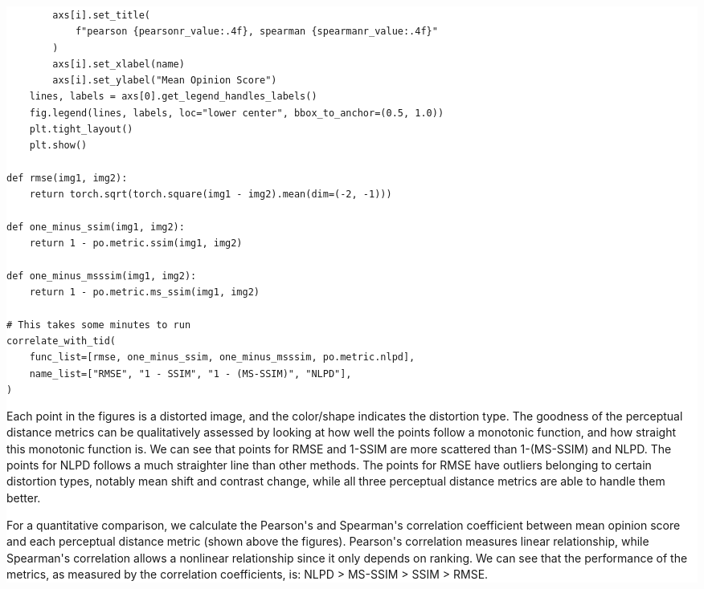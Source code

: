 ```{code-cell} ipython3
        axs[i].set_title(
            f"pearson {pearsonr_value:.4f}, spearman {spearmanr_value:.4f}"
        )
        axs[i].set_xlabel(name)
        axs[i].set_ylabel("Mean Opinion Score")
    lines, labels = axs[0].get_legend_handles_labels()
    fig.legend(lines, labels, loc="lower center", bbox_to_anchor=(0.5, 1.0))
    plt.tight_layout()
    plt.show()

def rmse(img1, img2):
    return torch.sqrt(torch.square(img1 - img2).mean(dim=(-2, -1)))

def one_minus_ssim(img1, img2):
    return 1 - po.metric.ssim(img1, img2)

def one_minus_msssim(img1, img2):
    return 1 - po.metric.ms_ssim(img1, img2)

# This takes some minutes to run
correlate_with_tid(
    func_list=[rmse, one_minus_ssim, one_minus_msssim, po.metric.nlpd],
    name_list=["RMSE", "1 - SSIM", "1 - (MS-SSIM)", "NLPD"],
)
```

Each point in the figures is a distorted image, and the color/shape indicates the distortion type. The goodness of the perceptual distance metrics can be qualitatively assessed by looking at how well the points follow a monotonic function, and how straight this monotonic function is. We can see that points for RMSE and 1-SSIM are more scattered than 1-(MS-SSIM) and NLPD. The points for NLPD follows a much straighter line than other methods. The points for RMSE have outliers belonging to certain distortion types, notably mean shift and contrast change, while all three perceptual distance metrics are able to handle them better.

For a quantitative comparison, we calculate the Pearson's and Spearman's correlation coefficient between mean opinion score and each perceptual distance metric (shown above the figures). Pearson's correlation measures linear relationship, while Spearman's correlation allows a nonlinear relationship since it only depends on ranking. We can see that the performance of the metrics, as measured by the correlation coefficients, is: NLPD > MS-SSIM > SSIM > RMSE.
